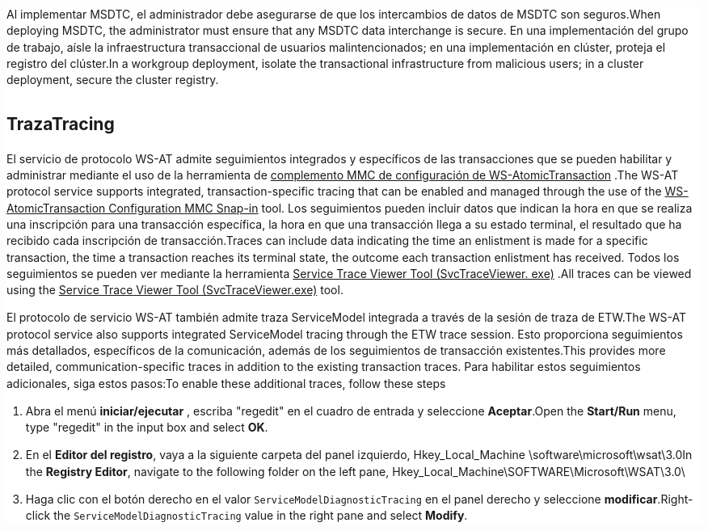 <span data-ttu-id="a9e7b-171">Al implementar MSDTC, el administrador debe asegurarse de que los intercambios de datos de MSDTC son seguros.</span><span class="sxs-lookup"><span data-stu-id="a9e7b-171">When deploying MSDTC, the administrator must ensure that any MSDTC data interchange is secure.</span></span> <span data-ttu-id="a9e7b-172">En una implementación del grupo de trabajo, aísle la infraestructura transaccional de usuarios malintencionados; en una implementación en clúster, proteja el registro del clúster.</span><span class="sxs-lookup"><span data-stu-id="a9e7b-172">In a workgroup deployment, isolate the transactional infrastructure from malicious users; in a cluster deployment, secure the cluster registry.</span></span>

## <a name="tracing"></a><span data-ttu-id="a9e7b-173">Traza</span><span class="sxs-lookup"><span data-stu-id="a9e7b-173">Tracing</span></span>

<span data-ttu-id="a9e7b-174">El servicio de protocolo WS-AT admite seguimientos integrados y específicos de las transacciones que se pueden habilitar y administrar mediante el uso de la herramienta de [complemento MMC de configuración de WS-AtomicTransaction](../../../../docs/framework/wcf/ws-atomictransaction-configuration-mmc-snap-in.md) .</span><span class="sxs-lookup"><span data-stu-id="a9e7b-174">The WS-AT protocol service supports integrated, transaction-specific tracing that can be enabled and managed through the use of the [WS-AtomicTransaction Configuration MMC Snap-in](../../../../docs/framework/wcf/ws-atomictransaction-configuration-mmc-snap-in.md) tool.</span></span> <span data-ttu-id="a9e7b-175">Los seguimientos pueden incluir datos que indican la hora en que se realiza una inscripción para una transacción específica, la hora en que una transacción llega a su estado terminal, el resultado que ha recibido cada inscripción de transacción.</span><span class="sxs-lookup"><span data-stu-id="a9e7b-175">Traces can include data indicating the time an enlistment is made for a specific transaction, the time a transaction reaches its terminal state, the outcome each transaction enlistment has received.</span></span> <span data-ttu-id="a9e7b-176">Todos los seguimientos se pueden ver mediante la herramienta [Service Trace Viewer Tool (SvcTraceViewer. exe)](../../../../docs/framework/wcf/service-trace-viewer-tool-svctraceviewer-exe.md) .</span><span class="sxs-lookup"><span data-stu-id="a9e7b-176">All traces can be viewed using the [Service Trace Viewer Tool (SvcTraceViewer.exe)](../../../../docs/framework/wcf/service-trace-viewer-tool-svctraceviewer-exe.md) tool.</span></span>

<span data-ttu-id="a9e7b-177">El protocolo de servicio WS-AT también admite traza ServiceModel integrada a través de la sesión de traza de ETW.</span><span class="sxs-lookup"><span data-stu-id="a9e7b-177">The WS-AT protocol service also supports integrated ServiceModel tracing through the ETW trace session.</span></span> <span data-ttu-id="a9e7b-178">Esto proporciona seguimientos más detallados, específicos de la comunicación, además de los seguimientos de transacción existentes.</span><span class="sxs-lookup"><span data-stu-id="a9e7b-178">This provides more detailed, communication-specific traces in addition to the existing transaction traces.</span></span>  <span data-ttu-id="a9e7b-179">Para habilitar estos seguimientos adicionales, siga estos pasos:</span><span class="sxs-lookup"><span data-stu-id="a9e7b-179">To enable these additional traces, follow these steps</span></span>

1. <span data-ttu-id="a9e7b-180">Abra el menú **iniciar/ejecutar** , escriba "regedit" en el cuadro de entrada y seleccione **Aceptar**.</span><span class="sxs-lookup"><span data-stu-id="a9e7b-180">Open the **Start/Run** menu, type "regedit" in the input box and select **OK**.</span></span>

2. <span data-ttu-id="a9e7b-181">En el **Editor del registro**, vaya a la siguiente carpeta del panel izquierdo, Hkey_Local_Machine \software\microsoft\wsat\3.0</span><span class="sxs-lookup"><span data-stu-id="a9e7b-181">In the **Registry Editor**, navigate to the following folder on the left pane, Hkey_Local_Machine\SOFTWARE\Microsoft\WSAT\3.0</span></span>\

3. <span data-ttu-id="a9e7b-182">Haga clic con el botón derecho en el valor `ServiceModelDiagnosticTracing` en el panel derecho y seleccione **modificar**.</span><span class="sxs-lookup"><span data-stu-id="a9e7b-182">Right-click the `ServiceModelDiagnosticTracing` value in the right pane and select **Modify**.</span></span>
